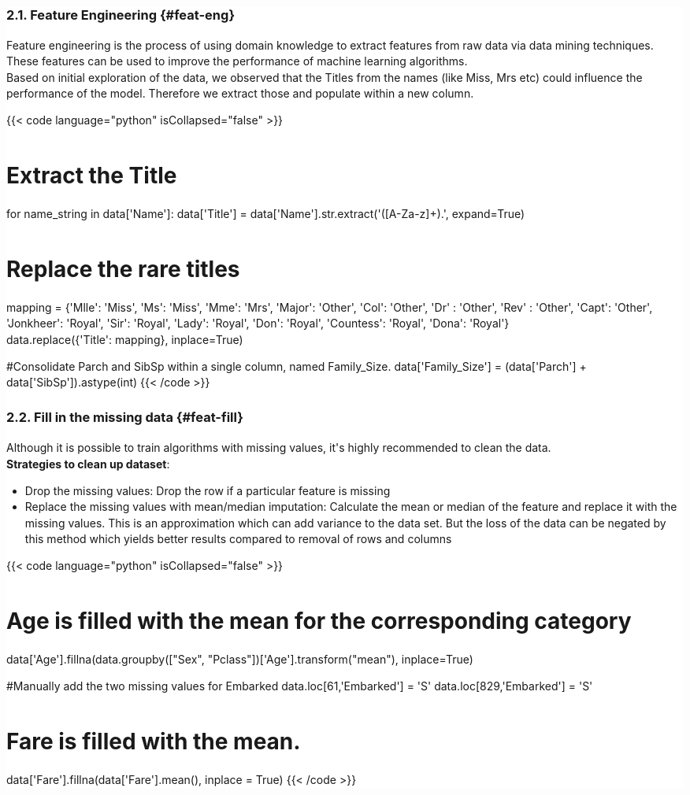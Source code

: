 ### 2.1. Feature Engineering {#feat-eng}

Feature engineering is the process of using domain knowledge to extract features from raw data via data mining techniques. These features can be used to improve the performance of machine learning algorithms.  
Based on initial exploration of the data, we observed that the Titles from the names (like Miss, Mrs etc) could influence the performance of the model. Therefore we extract those and populate within a new column.


{{< code language="python" isCollapsed="false" >}}
# Extract the Title
for name_string in data['Name']:
    data['Title'] = data['Name'].str.extract('([A-Za-z]+)\.', expand=True)
    
# Replace the rare titles 
mapping = {'Mlle': 'Miss', 'Ms': 'Miss', 'Mme': 'Mrs', 'Major': 'Other', 
           'Col': 'Other', 'Dr' : 'Other', 'Rev' : 'Other', 'Capt': 'Other', 
           'Jonkheer': 'Royal', 'Sir': 'Royal', 'Lady': 'Royal', 
           'Don': 'Royal', 'Countess': 'Royal', 'Dona': 'Royal'}      
data.replace({'Title': mapping}, inplace=True)

#Consolidate Parch and SibSp within a single column, named Family_Size. 
data['Family_Size'] = (data['Parch'] + data['SibSp']).astype(int)
{{< /code >}}



### 2.2. Fill in the missing data {#feat-fill}

Although it is possible to train algorithms with missing values, it's highly recommended to clean the data.  
**Strategies to clean up dataset**:
* Drop the missing values: Drop the row if a particular feature is missing
* Replace the missing values with mean/median imputation:  Calculate the mean or median of the feature and replace it with the missing values. This is an approximation which can add variance to the data set. But the loss of the data can be negated by this method which yields better results compared to removal of rows and columns

{{< code language="python" isCollapsed="false" >}}
# Age is filled with the mean for the corresponding category
data['Age'].fillna(data.groupby(["Sex", "Pclass"])['Age'].transform("mean"), inplace=True)

#Manually add the two missing values for Embarked
data.loc[61,'Embarked'] = 'S'
data.loc[829,'Embarked'] = 'S'

# Fare is filled with the mean.
data['Fare'].fillna(data['Fare'].mean(), inplace = True)
{{< /code >}}
